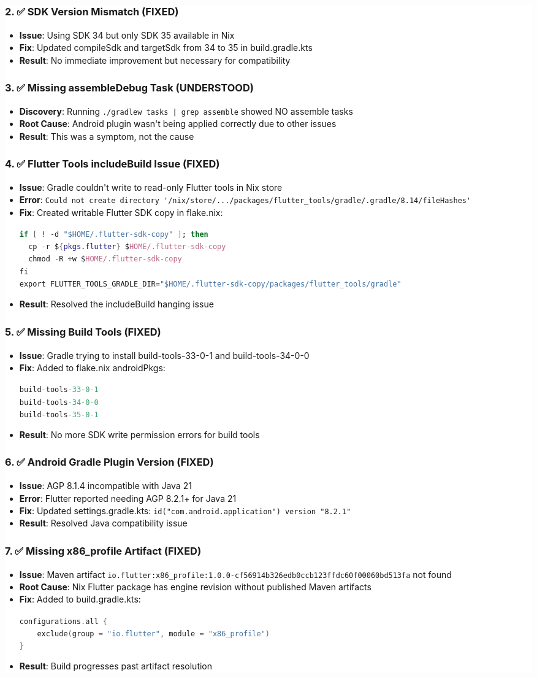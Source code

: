 ### 2. ✅ SDK Version Mismatch (FIXED)
- **Issue**: Using SDK 34 but only SDK 35 available in Nix
- **Fix**: Updated compileSdk and targetSdk from 34 to 35 in build.gradle.kts
- **Result**: No immediate improvement but necessary for compatibility

### 3. ✅ Missing assembleDebug Task (UNDERSTOOD)
- **Discovery**: Running `./gradlew tasks | grep assemble` showed NO assemble tasks
- **Root Cause**: Android plugin wasn't being applied correctly due to other issues
- **Result**: This was a symptom, not the cause

### 4. ✅ Flutter Tools includeBuild Issue (FIXED)
- **Issue**: Gradle couldn't write to read-only Flutter tools in Nix store
- **Error**: `Could not create directory '/nix/store/.../packages/flutter_tools/gradle/.gradle/8.14/fileHashes'`
- **Fix**: Created writable Flutter SDK copy in flake.nix:
  ```nix
  if [ ! -d "$HOME/.flutter-sdk-copy" ]; then
    cp -r ${pkgs.flutter} $HOME/.flutter-sdk-copy
    chmod -R +w $HOME/.flutter-sdk-copy
  fi
  export FLUTTER_TOOLS_GRADLE_DIR="$HOME/.flutter-sdk-copy/packages/flutter_tools/gradle"
  ```
- **Result**: Resolved the includeBuild hanging issue

### 5. ✅ Missing Build Tools (FIXED)
- **Issue**: Gradle trying to install build-tools-33-0-1 and build-tools-34-0-0
- **Fix**: Added to flake.nix androidPkgs:
  ```nix
  build-tools-33-0-1
  build-tools-34-0-0
  build-tools-35-0-1
  ```
- **Result**: No more SDK write permission errors for build tools

### 6. ✅ Android Gradle Plugin Version (FIXED)
- **Issue**: AGP 8.1.4 incompatible with Java 21
- **Error**: Flutter reported needing AGP 8.2.1+ for Java 21
- **Fix**: Updated settings.gradle.kts: `id("com.android.application") version "8.2.1"`
- **Result**: Resolved Java compatibility issue

### 7. ✅ Missing x86_profile Artifact (FIXED)
- **Issue**: Maven artifact `io.flutter:x86_profile:1.0.0-cf56914b326edb0ccb123ffdc60f00060bd513fa` not found
- **Root Cause**: Nix Flutter package has engine revision without published Maven artifacts
- **Fix**: Added to build.gradle.kts:
  ```kotlin
  configurations.all {
      exclude(group = "io.flutter", module = "x86_profile")
  }
  ```
- **Result**: Build progresses past artifact resolution
